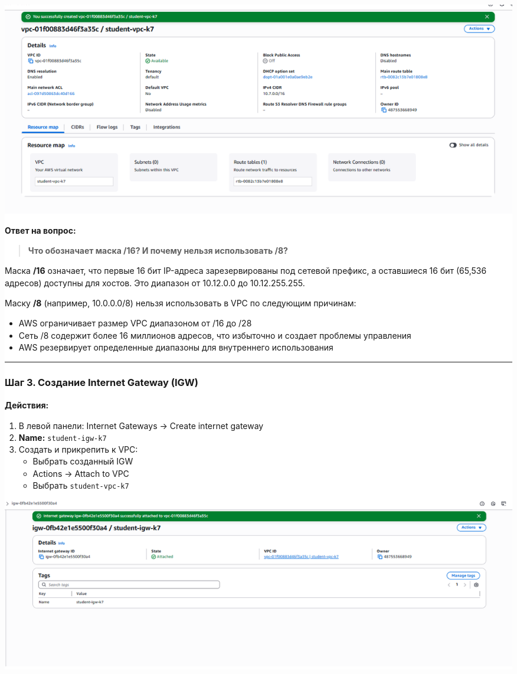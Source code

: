 ![Создание VPC](images/2.png)

**Ответ на вопрос:**

> **Что обозначает маска /16? И почему нельзя использовать /8?**

Маска **/16** означает, что первые 16 бит IP-адреса зарезервированы под сетевой префикс, а оставшиеся 16 бит (65,536 адресов) доступны для хостов. Это диапазон от 10.12.0.0 до 10.12.255.255.

Маску **/8** (например, 10.0.0.0/8) нельзя использовать в VPC по следующим причинам:
- AWS ограничивает размер VPC диапазоном от /16 до /28
- Сеть /8 содержит более 16 миллионов адресов, что избыточно и создает проблемы управления
- AWS резервирует определенные диапазоны для внутреннего использования

---

### Шаг 3. Создание Internet Gateway (IGW)

**Действия:**
1. В левой панели: Internet Gateways → Create internet gateway
2. **Name:** `student-igw-k7`
3. Создать и прикрепить к VPC:
   - Выбрать созданный IGW
   - Actions → Attach to VPC
   - Выбрать `student-vpc-k7`

![Создание и подключение IGW](images/3.png)
